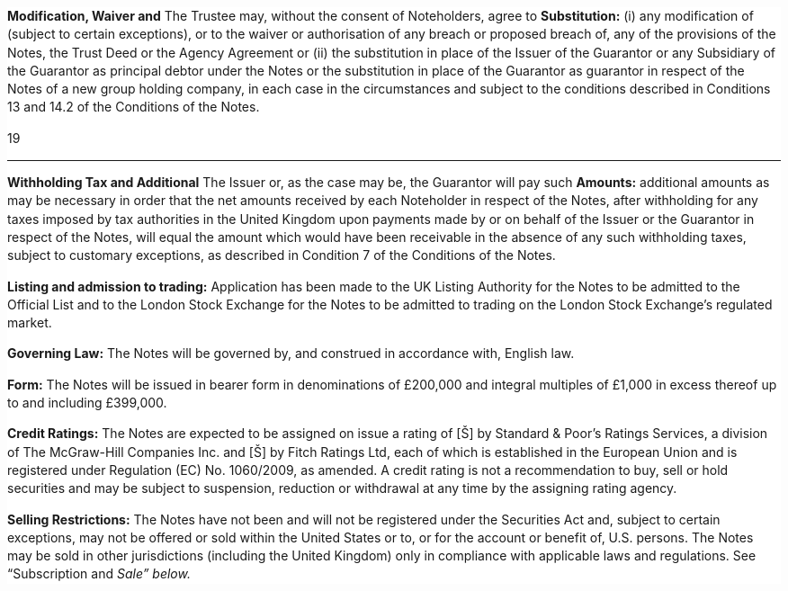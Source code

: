 **Modification, Waiver and** The Trustee may, without the consent of Noteholders, agree to
**Substitution:** (i) any modification of (subject to certain exceptions), or to the
waiver or authorisation of any breach or proposed breach of,
any of the provisions of the Notes, the Trust Deed or the
Agency Agreement or (ii) the substitution in place of the Issuer
of the Guarantor or any Subsidiary of the Guarantor as principal
debtor under the Notes or the substitution in place of the
Guarantor as guarantor in respect of the Notes of a new group
holding company, in each case in the circumstances and
subject to the conditions described in Conditions 13 and 14.2 of
the Conditions of the Notes.


19


-----

**Withholding Tax and Additional** The Issuer or, as the case may be, the Guarantor will pay such
**Amounts:** additional amounts as may be necessary in order that the net
amounts received by each Noteholder in respect of the Notes,
after withholding for any taxes imposed by tax authorities in the
United Kingdom upon payments made by or on behalf of the
Issuer or the Guarantor in respect of the Notes, will equal the
amount which would have been receivable in the absence of
any such withholding taxes, subject to customary exceptions,
as described in Condition 7 of the Conditions of the Notes.

**Listing and admission to trading:** Application has been made to the UK Listing Authority for the
Notes to be admitted to the Official List and to the London
Stock Exchange for the Notes to be admitted to trading on the
London Stock Exchange’s regulated market.

**Governing Law:** The Notes will be governed by, and construed in accordance
with, English law.

**Form:** The Notes will be issued in bearer form in denominations of
£200,000 and integral multiples of £1,000 in excess thereof up
to and including £399,000.

**Credit Ratings:** The Notes are expected to be assigned on issue a rating of [Š]
by Standard & Poor’s Ratings Services, a division of The
McGraw-Hill Companies Inc. and [Š] by Fitch Ratings Ltd, each
of which is established in the European Union and is registered
under Regulation (EC) No. 1060/2009, as amended. A credit
rating is not a recommendation to buy, sell or hold securities
and may be subject to suspension, reduction or withdrawal at
any time by the assigning rating agency.

**Selling Restrictions:** The Notes have not been and will not be registered under the
Securities Act and, subject to certain exceptions, may not be
offered or sold within the United States or to, or for the account
or benefit of, U.S. persons. The Notes may be sold in other
jurisdictions (including the United Kingdom) only in compliance
with applicable laws and regulations. See “Subscription and
_Sale” below._
